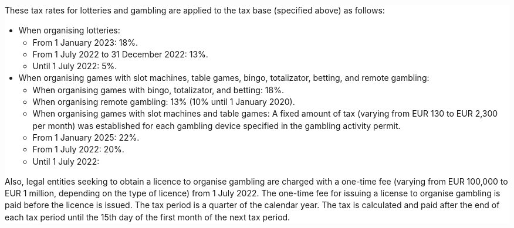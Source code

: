 
These tax rates for lotteries and gambling are applied to the tax base (specified above) as follows:
  * When organising lotteries:
    * From 1 January 2023: 18%.
    * From 1 July 2022 to 31 December 2022: 13%.
    * Until 1 July 2022: 5%.
  * When organising games with slot machines, table games, bingo, totalizator, betting, and remote gambling: 
    * When organising games with bingo, totalizator, and betting: 18%.
    * When organising remote gambling: 13% (10% until 1 January 2020).
    * When organising games with slot machines and table games: A fixed amount of tax (varying from EUR 130 to EUR 2,300 per month) was established for each gambling device specified in the gambling activity permit.
    * From 1 January 2025: 22%.
    * From 1 July 2022: 20%.
    * Until 1 July 2022:


Also, legal entities seeking to obtain a licence to organise gambling are charged with a one-time fee (varying from EUR 100,000 to EUR 1 million, depending on the type of licence) from 1 July 2022. The one-time fee for issuing a license to organise gambling is paid before the licence is issued.
The tax period is a quarter of the calendar year. The tax is calculated and paid after the end of each tax period until the 15th day of the first month of the next tax period.


